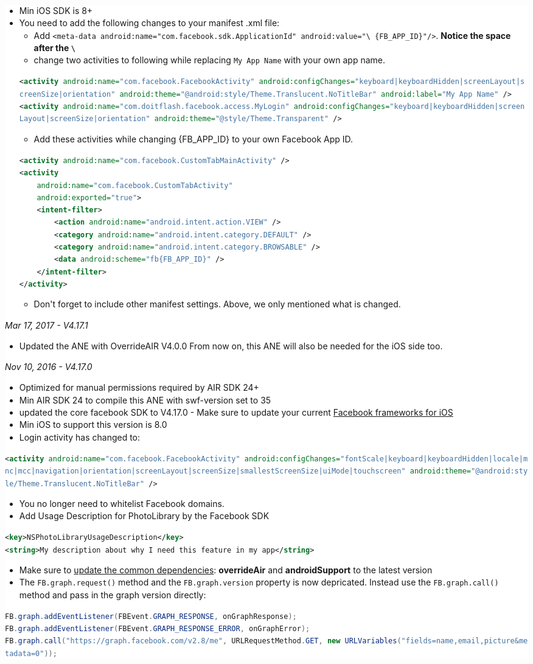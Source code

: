 * Min iOS SDK is 8+
* You need to add the following changes to your manifest .xml file:
  * Add ```<meta-data android:name="com.facebook.sdk.ApplicationId" android:value="\ {FB_APP_ID}"/>```. **Notice the space after the ```\```**
  * change two activities to following while replacing ```My App Name``` with your own app name. 
  ```xml
  <activity android:name="com.facebook.FacebookActivity" android:configChanges="keyboard|keyboardHidden|screenLayout|screenSize|orientation" android:theme="@android:style/Theme.Translucent.NoTitleBar" android:label="My App Name" />
  <activity android:name="com.doitflash.facebook.access.MyLogin" android:configChanges="keyboard|keyboardHidden|screenLayout|screenSize|orientation" android:theme="@style/Theme.Transparent" />
  ``` 
  * Add these activities while changing {FB_APP_ID} to your own Facebook App ID.
  ```xml
  <activity android:name="com.facebook.CustomTabMainActivity" />
  <activity
	  android:name="com.facebook.CustomTabActivity"
	  android:exported="true">
	  <intent-filter>
		  <action android:name="android.intent.action.VIEW" />
		  <category android:name="android.intent.category.DEFAULT" />
		  <category android:name="android.intent.category.BROWSABLE" />
		  <data android:scheme="fb{FB_APP_ID}" />
	  </intent-filter>
  </activity>
  ```
  * Don't forget to include other manifest settings. Above, we only mentioned what is changed.

*Mar 17, 2017 - V4.17.1*
* Updated the ANE with OverrideAIR V4.0.0 From now on, this ANE will also be needed for the iOS side too.

*Nov 10, 2016 - V4.17.0*
* Optimized for manual permissions required by AIR SDK 24+
* Min AIR SDK 24 to compile this ANE with swf-version set to 35
* updated the core facebook SDK to V4.17.0 - Make sure to update your current [Facebook frameworks for iOS](https://github.com/myflashlab/facebook-ANE/blob/master/FB_SDK_FRAMEWORKS.zip)
* Min iOS to support this version is 8.0
* Login activity has changed to:
```xml
<activity android:name="com.facebook.FacebookActivity" android:configChanges="fontScale|keyboard|keyboardHidden|locale|mnc|mcc|navigation|orientation|screenLayout|screenSize|smallestScreenSize|uiMode|touchscreen" android:theme="@android:style/Theme.Translucent.NoTitleBar" />
```
* You no longer need to whitelist Facebook domains.
* Add Usage Description for PhotoLibrary by the Facebook SDK
```xml
<key>NSPhotoLibraryUsageDescription</key>
<string>My description about why I need this feature in my app</string>
```
* Make sure to [update the common dependencies](https://github.com/myflashlab/common-dependencies-ANE): **overrideAir** and **androidSupport** to the latest version
* The ```FB.graph.request()``` method and the ```FB.graph.version``` property is now depricated. Instead use the ```FB.graph.call()``` method and pass in the graph version directly:
```actionscript
FB.graph.addEventListener(FBEvent.GRAPH_RESPONSE, onGraphResponse);
FB.graph.addEventListener(FBEvent.GRAPH_RESPONSE_ERROR, onGraphError);
FB.graph.call("https://graph.facebook.com/v2.8/me", URLRequestMethod.GET, new URLVariables("fields=name,email,picture&metadata=0"));
```
